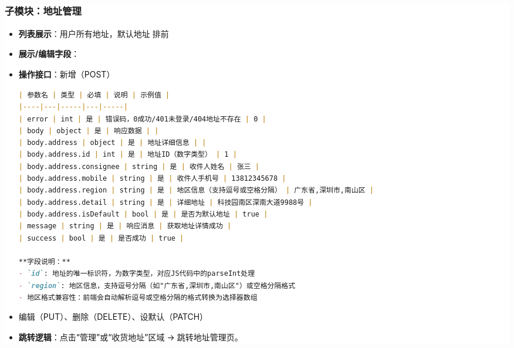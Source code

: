 ### 子模块：地址管理

- **列表展示**：用户所有地址，默认地址 排前

- **展示/编辑字段**：
- **操作接口**：新增（POST）
    
    ```markdown
    | 参数名 | 类型 | 必填 | 说明 | 示例值 |
    |----|---|-----|---|-----|
    | error | int | 是 | 错误码，0成功/401未登录/404地址不存在 | 0 |
    | body | object | 是 | 响应数据 | |
    | body.address | object | 是 | 地址详细信息 | |
    | body.address.id | int | 是 | 地址ID（数字类型） | 1 |
    | body.address.consignee | string | 是 | 收件人姓名 | 张三 |
    | body.address.mobile | string | 是 | 收件人手机号 | 13812345678 |
    | body.address.region | string | 是 | 地区信息（支持逗号或空格分隔） | 广东省,深圳市,南山区 |
    | body.address.detail | string | 是 | 详细地址 | 科技园南区深南大道9988号 |
    | body.address.isDefault | bool | 是 | 是否为默认地址 | true |
    | message | string | 是 | 响应消息 | 获取地址详情成功 |
    | success | bool | 是 | 是否成功 | true |
    
    **字段说明：**
    - `id`: 地址的唯一标识符，为数字类型，对应JS代码中的parseInt处理
    - `region`: 地区信息，支持逗号分隔（如"广东省,深圳市,南山区"）或空格分隔格式
    - 地区格式兼容性：前端会自动解析逗号或空格分隔的格式转换为选择器数组
    ```
    
- 编辑（PUT）、删除（DELETE）、设默认（PATCH）
- **跳转逻辑**：点击“管理”或“收货地址”区域 → 跳转地址管理页。